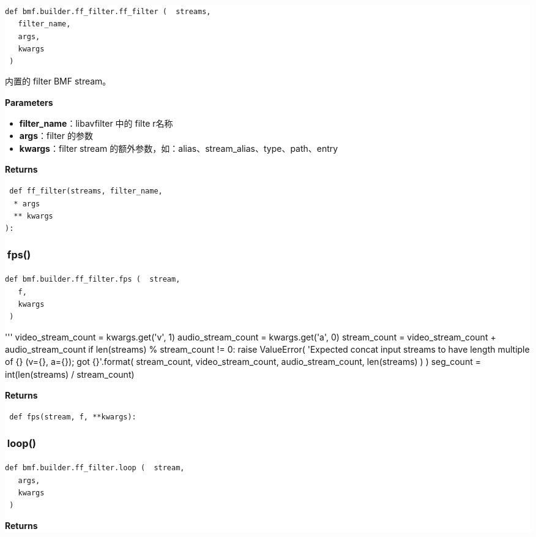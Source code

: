 ```
def bmf.builder.ff_filter.ff_filter (  streams, 
   filter_name, 
   args, 
   kwargs 
 )   
```
内置的 filter BMF stream。

**Parameters**
 - **filter_name**：libavfilter 中的 filte r名称
 - **args**：filter 的参数 
 - **kwargs**：filter stream 的额外参数，如：alias、stream_alias、type、path、entry



**Returns**



```
 def ff_filter(streams, filter_name, 
  * args
  ** kwargs
):

```

###  fps()

```
def bmf.builder.ff_filter.fps (  stream, 
   f, 
   kwargs 
 )   
```
''' video_stream_count = kwargs.get('v', 1) audio_stream_count = kwargs.get('a', 0) stream_count = video_stream_count + audio_stream_count if len(streams) % stream_count != 0: raise ValueError( 'Expected concat input streams to have length multiple of {} (v={}, a={}); got {}'.format( stream_count, video_stream_count, audio_stream_count, len(streams) ) ) seg_count = int(len(streams) / stream_count)

**Returns**



```
 def fps(stream, f, **kwargs):

```

###  loop()

```
def bmf.builder.ff_filter.loop (  stream, 
   args, 
   kwargs 
 )   
```
**Returns**
